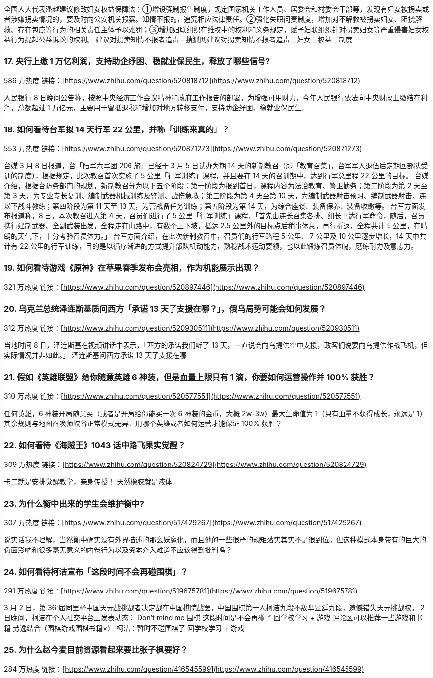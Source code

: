 全国人大代表潘越建议修改妇女权益保障法：①增设强制报告制度，规定国家机关工作人员、居委会和村委会干部等，发现有妇女被拐卖或者涉嫌拐卖情况的，要及时向公安机关报案。知情不报的，追究相应法律责任。②强化失职问责制度，增加对不解救被拐卖妇女、阻挠解救、存在包庇等行为的相关责任主体予以处罚；③增加妇联组织在维权中的权利和义务规定，赋予妇联组织针对拐卖妇女等严重侵害妇女权益行为提起公益诉讼的权利。 建议对拐卖知情不报者追责 - 搜狐网建议对拐卖知情不报者追责 _ 妇女 _ 权益 _ 制度

### 17. 央行上缴 1 万亿利润，支持助企纾困、稳就业保民生，释放了哪些信号?
586 万热度 链接：[https://www.zhihu.com/question/520818712](https://www.zhihu.com/question/520818712)

人民银行 8 日晚间公告称，按照中央经济工作会议精神和政府工作报告的部署，为增强可用财力，今年人民银行依法向中央财政上缴结存利润，总额超过 1 万亿元，主要用于留抵退税和增加对地方转移支付，支持助企纾困、稳就业保民生。 ​

### 18. 如何看待台军拟 14 天行军 22 公里，并称「训练来真的」？
553 万热度 链接：[https://www.zhihu.com/question/520871273](https://www.zhihu.com/question/520871273)

台媒 3 月 8 日报道，台「陆军六军团 206 旅」已经于 3 月 5 日试办为期 14 天的新制教召（即「教育召集」，台军军人退伍后定期回部队受训的制度），根据规定，此次教召首次实施了 5 公里「行军训练」课程，并且要在 14 天的召训期中，达到行军总里程 22 公里的目标。 台媒介绍，根据台防务部门的规划，新制教召分为以下五个阶段：第一阶段为报到首日，课程内容为法治教育、警卫勤务；第二阶段为第 2 天至第 3 天，为专业专长复训、编制武器机械训练及鉴测、战伤急救；第三阶段为第 4 天至第 10 天，为编制武器射击预习、编制武器射击、连以下战斗教练；第四阶段为第 11 天至 13 天，为营战备任务训练；第五阶段为第 14 天，为综合座谈、装备保养、装备收缴等。 台军方面发布报道称，8 日，本次教召进入第 4 天，召员们进行了 5 公里「行军训练」课程，「首先由连长召集各排、组长下达行军命令，随后，召员携行建制武器、全副武装出发，全程走在山路中，有数个上下坡，抵达 2.5 公里外的目标点后稍事休息，再行折返，全程共计 5 公里，在晴朗的天气下，十分考验召员体力。」 台军方面介绍，在此次新制教召中，召员们的行军路程 5 公里、 7 公里及 10 公里逐步增长，14 天中共计有 22 公里的行军训练，目的是以循序渐进的方式提升部队机动能力，熟稔战术运动要领，也以此锻炼召员体魄，磨练耐力及意志力。

### 19. 如何看待游戏《原神》在苹果春季发布会亮相，作为机能展示出现？
321 万热度 链接：[https://www.zhihu.com/question/520897446](https://www.zhihu.com/question/520897446)



### 20. 乌克兰总统泽连斯基质问西方「承诺 13 天了支援在哪？」，俄乌局势可能会如何发展？
312 万热度 链接：[https://www.zhihu.com/question/520930511](https://www.zhihu.com/question/520930511)

当地时间 8 日，泽连斯基在视频讲话中表示，「西方的承诺我们听了 13 天，一直说会向乌提供空中支援，政客们说要向乌提供作战飞机，但实际情况并非如此。」 泽连斯基问西方承诺 13 天了支援在哪

### 21. 假如《英雄联盟》给你随意英雄 6 神装，但是血量上限只有 1 滴，你要如何运营操作并 100% 获胜？
310 万热度 链接：[https://www.zhihu.com/question/520577551](https://www.zhihu.com/question/520577551)

任何英雄，6 神装开局随意买（或者是开局给你能买一次 6 神装的金币，大概 2w-3w）最大生命值为 1（只有血量不获得成长，永远是 1）其余规则与地图召唤师峡谷正常模式无异，用哪个英雄或者如何运营才能保证 100% 获胜？

### 22. 如何看待《海贼王》1043 话中路飞果实觉醒？
309 万热度 链接：[https://www.zhihu.com/question/520824729](https://www.zhihu.com/question/520824729)

卡二就是安排觉醒教学，亲身传授！ 天然橡胶就是液体

### 23. 为什么衡中出来的学生会维护衡中?
307 万热度 链接：[https://www.zhihu.com/question/517429267](https://www.zhihu.com/question/517429267)

说实话我不理解，当然衡中确实没有外界描述的那么妖魔化，而且他的一些很严的规矩落实其实不是很到位。但这种模式本身带有的巨大的负面影响和很多毫无意义的内卷行为以及资本介入难道不应该得到批判吗？

### 24. 如何看待柯洁宣布「这段时间不会再碰围棋」？
291 万热度 链接：[https://www.zhihu.com/question/519675781](https://www.zhihu.com/question/519675781)

3 月 2 日，第 36 届同里杯中国天元战挑战者决定战在中国棋院战罢，中国围棋第一人柯洁九段不敌芈昱廷九段，遗憾错失天元挑战权。 2 日晚间，柯洁在个人社交平台上发表动态： Don’t mind me 围棋 这段时间是不会再碰了 回学校学习 + 游戏 评论区可以推荐一些游戏和书籍 劳逸结合（围棋游戏围棋书籍×） 柯洁：暂时不碰围棋了 回学校学习 + 游戏

### 25. 为什么赵今麦目前资源看起来要比张子枫要好？
284 万热度 链接：[https://www.zhihu.com/question/416545599](https://www.zhihu.com/question/416545599)
